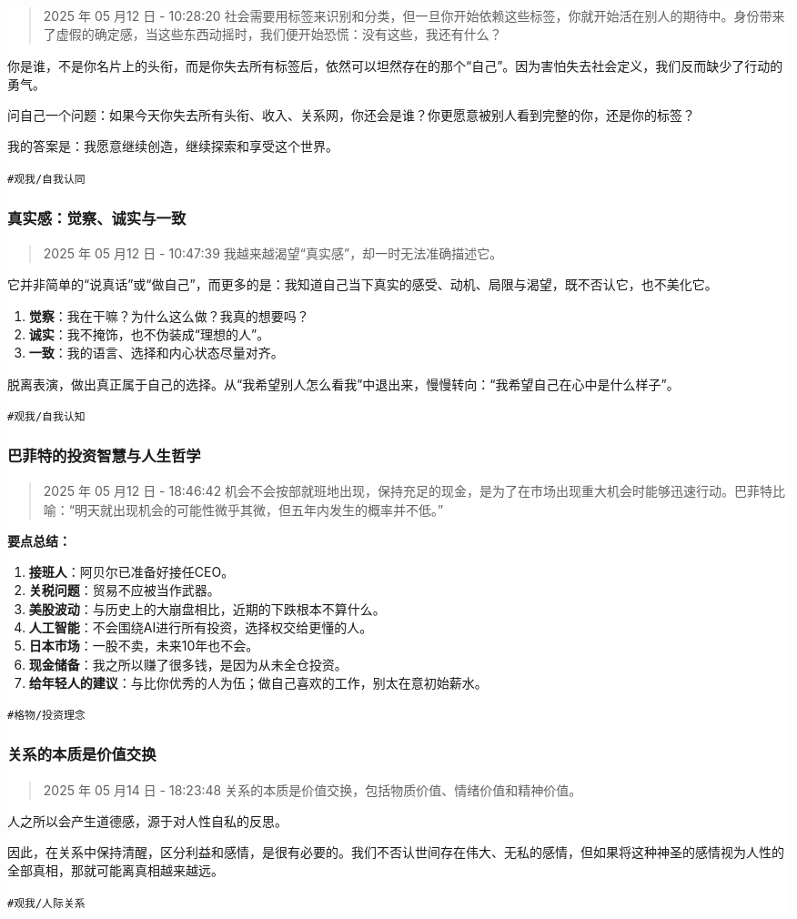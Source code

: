 > 2025 年 05 月12 日 - 10:28:20
社会需要用标签来识别和分类，但一旦你开始依赖这些标签，你就开始活在别人的期待中。身份带来了虚假的确定感，当这些东西动摇时，我们便开始恐慌：没有这些，我还有什么？
> 

你是谁，不是你名片上的头衔，而是你失去所有标签后，依然可以坦然存在的那个“自己”。因为害怕失去社会定义，我们反而缺少了行动的勇气。

问自己一个问题：如果今天你失去所有头衔、收入、关系网，你还会是谁？你更愿意被别人看到完整的你，还是你的标签？

我的答案是：我愿意继续创造，继续探索和享受这个世界。

`#观我/自我认同`

### 真实感：觉察、诚实与一致

> 2025 年 05 月12 日 - 10:47:39
我越来越渴望“真实感”，却一时无法准确描述它。
> 

它并非简单的“说真话”或“做自己”，而更多的是：我知道自己当下真实的感受、动机、局限与渴望，既不否认它，也不美化它。

1. **觉察**：我在干嘛？为什么这么做？我真的想要吗？
2. **诚实**：我不掩饰，也不伪装成“理想的人”。
3. **一致**：我的语言、选择和内心状态尽量对齐。

脱离表演，做出真正属于自己的选择。从“我希望别人怎么看我”中退出来，慢慢转向：“我希望自己在心中是什么样子”。

`#观我/自我认知`

### 巴菲特的投资智慧与人生哲学

> 2025 年 05 月12 日 - 18:46:42
机会不会按部就班地出现，保持充足的现金，是为了在市场出现重大机会时能够迅速行动。巴菲特比喻：“明天就出现机会的可能性微乎其微，但五年内发生的概率并不低。”
> 

**要点总结：**

1. **接班人**：阿贝尔已准备好接任CEO。
2. **关税问题**：贸易不应被当作武器。
3. **美股波动**：与历史上的大崩盘相比，近期的下跌根本不算什么。
4. **人工智能**：不会围绕AI进行所有投资，选择权交给更懂的人。
5. **日本市场**：一股不卖，未来10年也不会。
6. **现金储备**：我之所以赚了很多钱，是因为从未全仓投资。
7. **给年轻人的建议**：与比你优秀的人为伍；做自己喜欢的工作，别太在意初始薪水。

`#格物/投资理念`

### 关系的本质是价值交换

> 2025 年 05 月14 日 - 18:23:48
关系的本质是价值交换，包括物质价值、情绪价值和精神价值。
> 

人之所以会产生道德感，源于对人性自私的反思。

因此，在关系中保持清醒，区分利益和感情，是很有必要的。我们不否认世间存在伟大、无私的感情，但如果将这种神圣的感情视为人性的全部真相，那就可能离真相越来越远。

`#观我/人际关系`
